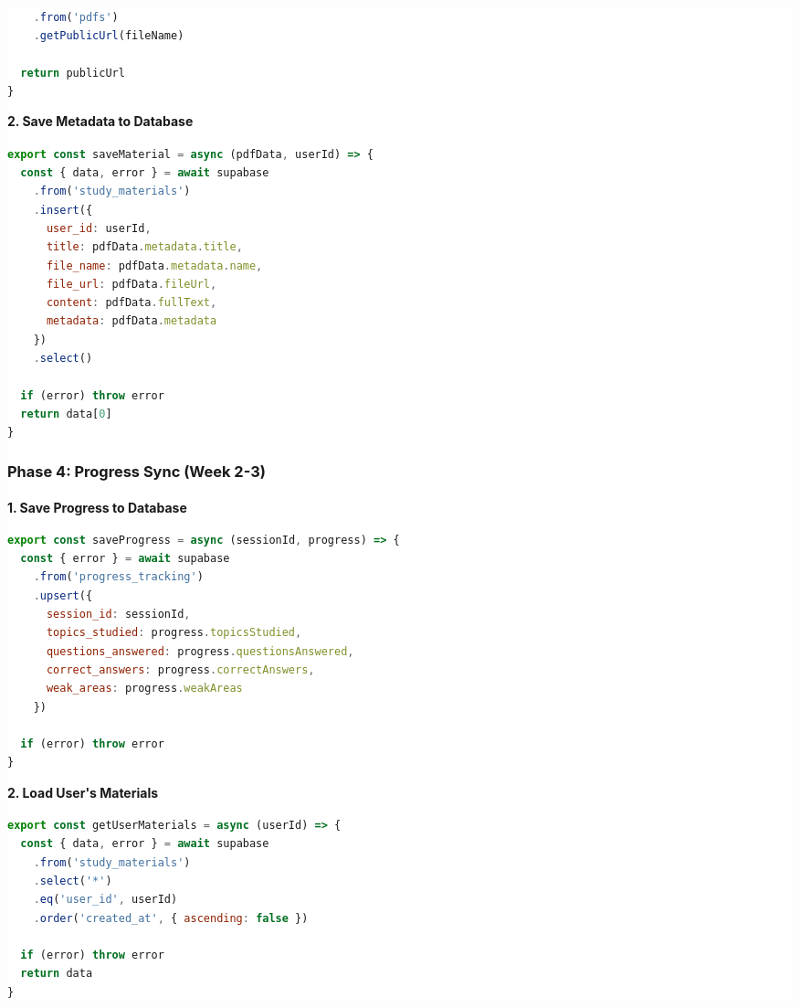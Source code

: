 ```javascript
    .from('pdfs')
    .getPublicUrl(fileName)
  
  return publicUrl
}
```

**2. Save Metadata to Database**
```javascript
export const saveMaterial = async (pdfData, userId) => {
  const { data, error } = await supabase
    .from('study_materials')
    .insert({
      user_id: userId,
      title: pdfData.metadata.title,
      file_name: pdfData.metadata.name,
      file_url: pdfData.fileUrl,
      content: pdfData.fullText,
      metadata: pdfData.metadata
    })
    .select()
  
  if (error) throw error
  return data[0]
}
```

### Phase 4: Progress Sync (Week 2-3)

**1. Save Progress to Database**
```javascript
export const saveProgress = async (sessionId, progress) => {
  const { error } = await supabase
    .from('progress_tracking')
    .upsert({
      session_id: sessionId,
      topics_studied: progress.topicsStudied,
      questions_answered: progress.questionsAnswered,
      correct_answers: progress.correctAnswers,
      weak_areas: progress.weakAreas
    })
  
  if (error) throw error
}
```

**2. Load User's Materials**
```javascript
export const getUserMaterials = async (userId) => {
  const { data, error } = await supabase
    .from('study_materials')
    .select('*')
    .eq('user_id', userId)
    .order('created_at', { ascending: false })
  
  if (error) throw error
  return data
}
```
